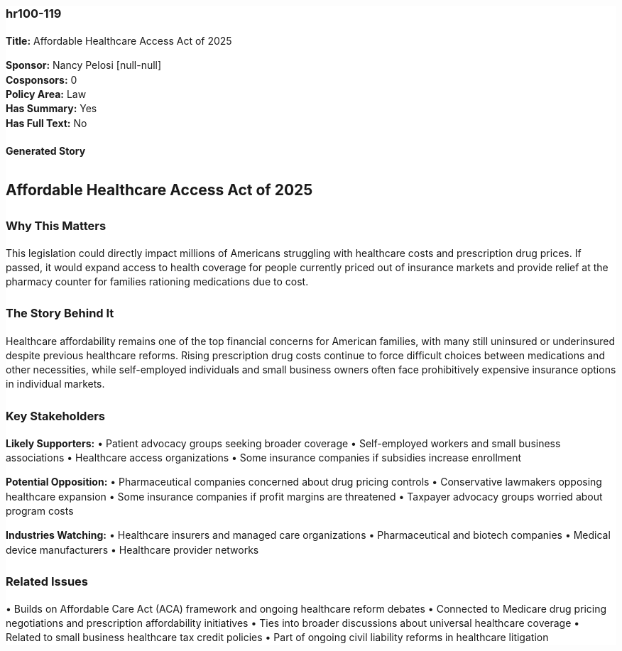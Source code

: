
### hr100-119

**Title:** Affordable Healthcare Access Act of 2025

**Sponsor:** Nancy Pelosi [null-null]  
**Cosponsors:** 0  
**Policy Area:** Law  
**Has Summary:** Yes  
**Has Full Text:** No

#### Generated Story

## Affordable Healthcare Access Act of 2025

### Why This Matters
This legislation could directly impact millions of Americans struggling with healthcare costs and prescription drug prices. If passed, it would expand access to health coverage for people currently priced out of insurance markets and provide relief at the pharmacy counter for families rationing medications due to cost.

### The Story Behind It
Healthcare affordability remains one of the top financial concerns for American families, with many still uninsured or underinsured despite previous healthcare reforms. Rising prescription drug costs continue to force difficult choices between medications and other necessities, while self-employed individuals and small business owners often face prohibitively expensive insurance options in individual markets.

### Key Stakeholders
**Likely Supporters:**
• Patient advocacy groups seeking broader coverage
• Self-employed workers and small business associations
• Healthcare access organizations
• Some insurance companies if subsidies increase enrollment

**Potential Opposition:**
• Pharmaceutical companies concerned about drug pricing controls
• Conservative lawmakers opposing healthcare expansion
• Some insurance companies if profit margins are threatened
• Taxpayer advocacy groups worried about program costs

**Industries Watching:**
• Healthcare insurers and managed care organizations
• Pharmaceutical and biotech companies
• Medical device manufacturers
• Healthcare provider networks

### Related Issues
• Builds on Affordable Care Act (ACA) framework and ongoing healthcare reform debates
• Connected to Medicare drug pricing negotiations and prescription affordability initiatives
• Ties into broader discussions about universal healthcare coverage
• Related to small business healthcare tax credit policies
• Part of ongoing civil liability reforms in healthcare litigation
